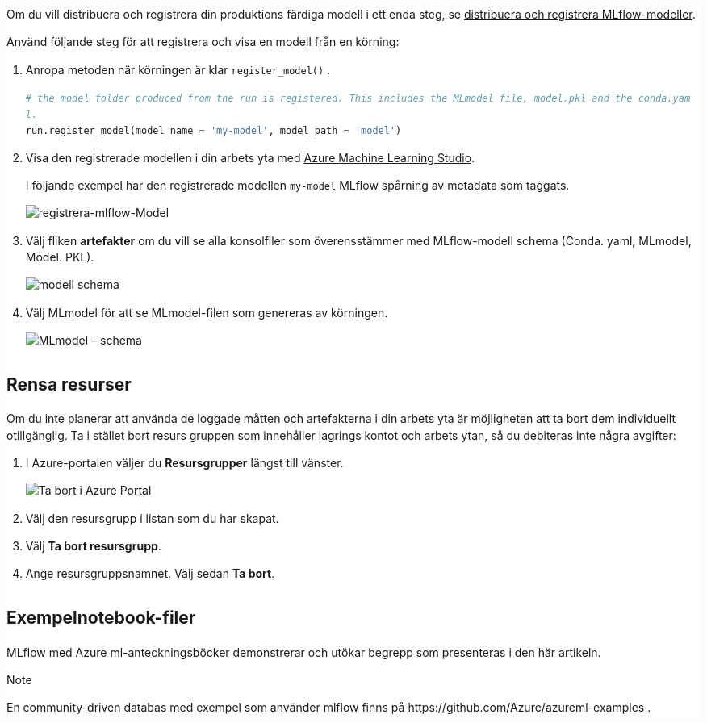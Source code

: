 Om du vill distribuera och registrera din produktions färdiga modell i ett enda steg, se [distribuera och registrera MLflow-modeller](how-to-deploy-models-with-mlflow.md).

Använd följande steg för att registrera och visa en modell från en körning:

1. Anropa metoden när körningen är klar `register_model()` .

    ```python
    # the model folder produced from the run is registered. This includes the MLmodel file, model.pkl and the conda.yaml.
    run.register_model(model_name = 'my-model', model_path = 'model')
    ```

1. Visa den registrerade modellen i din arbets yta med [Azure Machine Learning Studio](overview-what-is-machine-learning-studio.md).

    I följande exempel har den registrerade modellen `my-model` MLflow spårning av metadata som taggats. 

    ![registrera-mlflow-Model](./media/how-to-use-mlflow/registered-mlflow-model.png)

1. Välj fliken **artefakter** om du vill se alla konsolfiler som överensstämmer med MLflow-modell schema (Conda. yaml, MLmodel, Model. PKL).

    ![modell schema](./media/how-to-use-mlflow/mlflow-model-schema.png)

1. Välj MLmodel för att se MLmodel-filen som genereras av körningen.

    ![MLmodel – schema](./media/how-to-use-mlflow/mlmodel-view.png)


## <a name="clean-up-resources"></a>Rensa resurser

Om du inte planerar att använda de loggade måtten och artefakterna i din arbets yta är möjligheten att ta bort dem individuellt otillgänglig. Ta i stället bort resurs gruppen som innehåller lagrings kontot och arbets ytan, så du debiteras inte några avgifter:

1. I Azure-portalen väljer du **Resursgrupper** längst till vänster.

   ![Ta bort i Azure Portal](./media/how-to-use-mlflow/delete-resources.png)

1. Välj den resursgrupp i listan som du har skapat.

1. Välj **Ta bort resursgrupp**.

1. Ange resursgruppsnamnet. Välj sedan **Ta bort**.

## <a name="example-notebooks"></a>Exempelnotebook-filer

[MLflow med Azure ml-anteckningsböcker](https://github.com/Azure/MachineLearningNotebooks/tree/master/how-to-use-azureml/track-and-monitor-experiments/using-mlflow) demonstrerar och utökar begrepp som presenteras i den här artikeln.

> [!NOTE]
> En community-driven databas med exempel som använder mlflow finns på https://github.com/Azure/azureml-examples .
